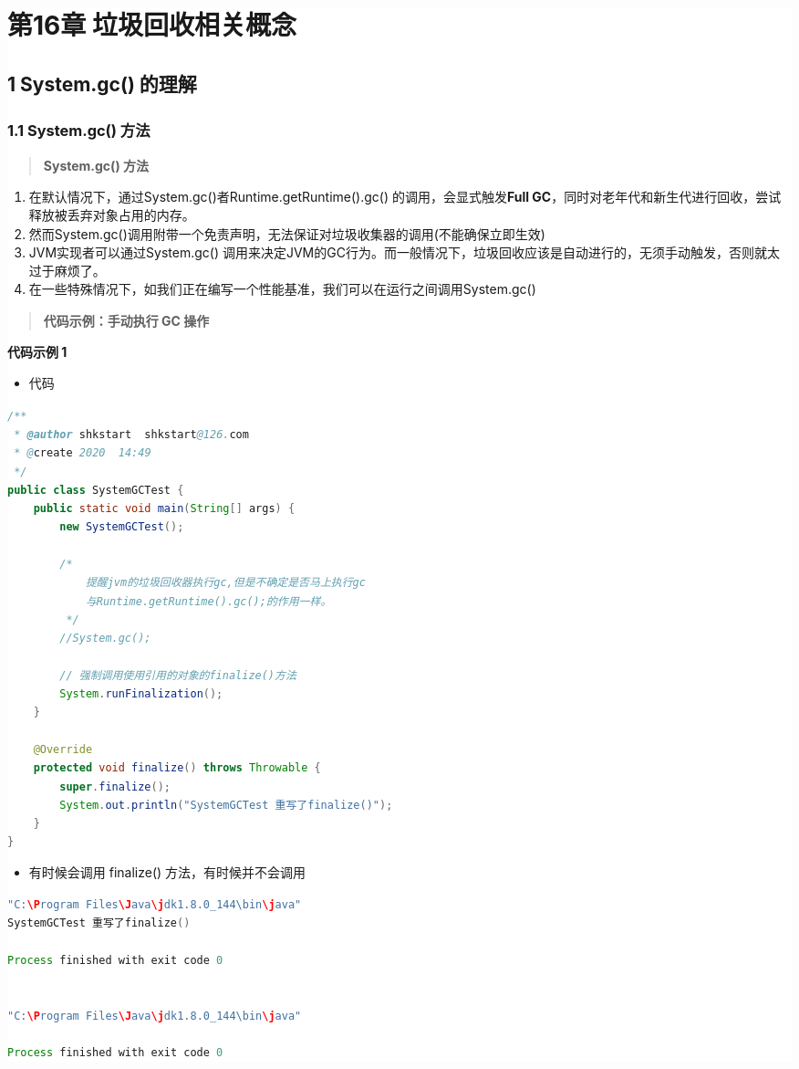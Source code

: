 # 第16章 垃圾回收相关概念

## 1 System.gc() 的理解

### 1.1 System.gc() 方法

> **System.gc() 方法**

1. 在默认情况下，通过System.gc()者Runtime.getRuntime().gc() 的调用，会显式触发**Full GC**，同时对老年代和新生代进行回收，尝试释放被丢弃对象占用的内存。
2. 然而System.gc()调用附带一个免责声明，无法保证对垃圾收集器的调用(不能确保立即生效)
3. JVM实现者可以通过System.gc() 调用来决定JVM的GC行为。而一般情况下，垃圾回收应该是自动进行的，无须手动触发，否则就太过于麻烦了。
4. 在一些特殊情况下，如我们正在编写一个性能基准，我们可以在运行之间调用System.gc()

> **代码示例：手动执行 GC 操作**

**代码示例 1**

- 代码

```java
/**
 * @author shkstart  shkstart@126.com
 * @create 2020  14:49
 */
public class SystemGCTest {
    public static void main(String[] args) {
        new SystemGCTest();

        /*
            提醒jvm的垃圾回收器执行gc,但是不确定是否马上执行gc
            与Runtime.getRuntime().gc();的作用一样。
         */
        //System.gc();

        // 强制调用使用引用的对象的finalize()方法
        System.runFinalization();
    }

    @Override
    protected void finalize() throws Throwable {
        super.finalize();
        System.out.println("SystemGCTest 重写了finalize()");
    }
}
```

- 有时候会调用 finalize() 方法，有时候并不会调用

```java
"C:\Program Files\Java\jdk1.8.0_144\bin\java" 
SystemGCTest 重写了finalize()

Process finished with exit code 0
    
    
"C:\Program Files\Java\jdk1.8.0_144\bin\java" 

Process finished with exit code 0
```
